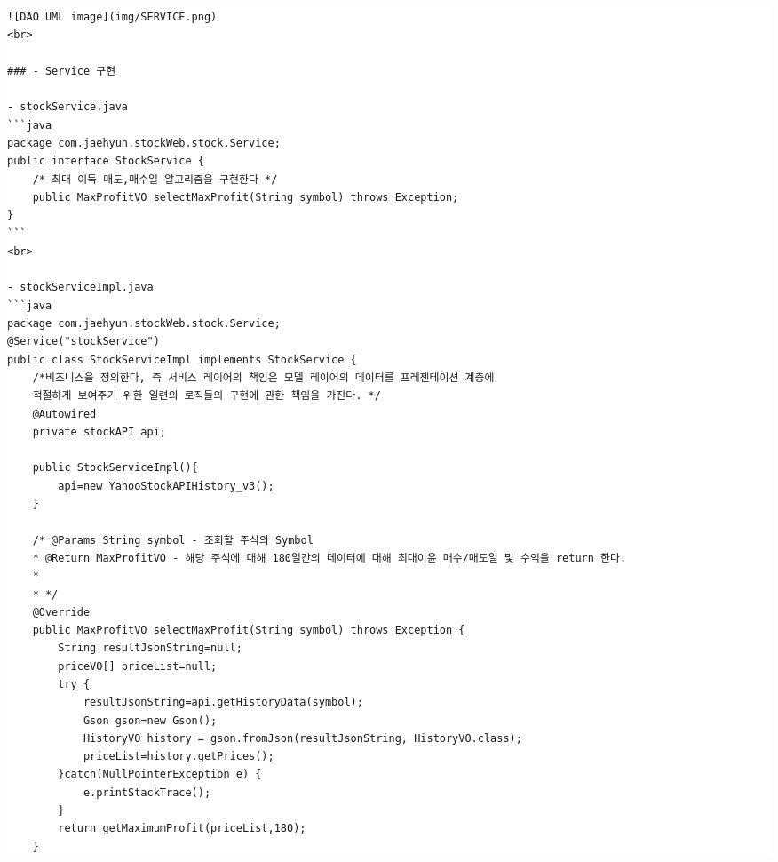     ![DAO UML image](img/SERVICE.png) 
    <br>  

    ### - Service 구현  

    - stockService.java
    ```java
    package com.jaehyun.stockWeb.stock.Service;
    public interface StockService {
        /* 최대 이득 매도,매수일 알고리즘을 구현한다 */
        public MaxProfitVO selectMaxProfit(String symbol) throws Exception;
    }
    ```
    <br>
    
    - stockServiceImpl.java
    ```java
    package com.jaehyun.stockWeb.stock.Service;
    @Service("stockService")
    public class StockServiceImpl implements StockService {
        /*비즈니스을 정의한다, 즉 서비스 레이어의 책임은 모델 레이어의 데이터를 프레젠테이션 계층에
        적절하게 보여주기 위한 일련의 로직들의 구현에 관한 책임을 가진다. */
        @Autowired
        private stockAPI api;
        
        public StockServiceImpl(){
            api=new YahooStockAPIHistory_v3();
        }
        
        /* @Params String symbol - 조회할 주식의 Symbol
        * @Return MaxProfitVO - 해당 주식에 대해 180일간의 데이터에 대해 최대이윤 매수/매도일 및 수익을 return 한다.  
        * 
        * */
        @Override
        public MaxProfitVO selectMaxProfit(String symbol) throws Exception {
            String resultJsonString=null;
            priceVO[] priceList=null;
            try {
                resultJsonString=api.getHistoryData(symbol);
                Gson gson=new Gson();
                HistoryVO history = gson.fromJson(resultJsonString, HistoryVO.class);
                priceList=history.getPrices();
            }catch(NullPointerException e) {
                e.printStackTrace();
            }
            return getMaximumProfit(priceList,180);
        }
        